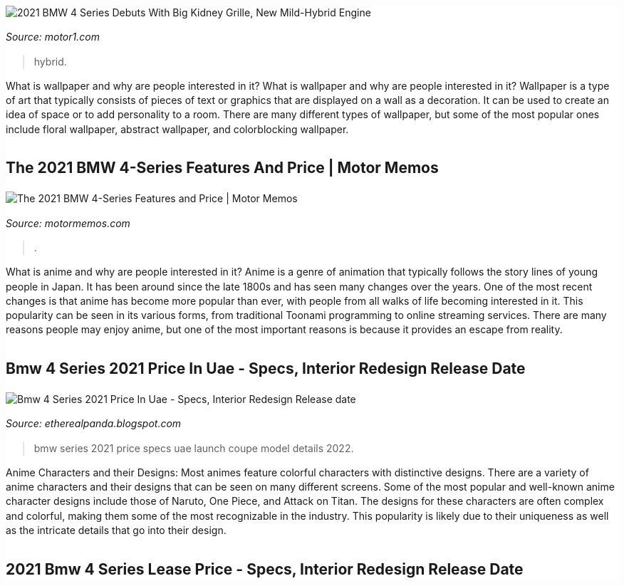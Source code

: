 <img loading=lazy src="https://cdn.motor1.com/images/mgl/MpbqN/s1/2021-bmw-4-series-coupe-lead.jpg" onerror="this.onerror=null;this.src='https://tse2.mm.bing.net/th?id=OIP.90u_TuY7YDnRxfIDNaHykwHaEK&amp;pid=15.1';" alt="2021 BMW 4 Series Debuts With Big Kidney Grille, New Mild-Hybrid Engine">

_Source: motor1.com_

>hybrid. 

	

What is wallpaper and why are people interested in it?
What is wallpaper and why are people interested in it?
Wallpaper is a type of art that typically consists of pieces of text or graphics that are displayed on a wall as a decoration. It can be used to create an idea of space or to add personality to a room. There are many different types of wallpaper, but some of the most popular ones include floral wallpaper, abstract wallpaper, and colorblocking wallpaper.

    
## The 2021 BMW 4-Series Features And Price | Motor Memos

<img loading=lazy src="https://www.motormemos.com/wp-content/uploads/2020/10/p90400382-highres-1601397815.jpg" onerror="this.onerror=null;this.src='https://tse2.mm.bing.net/th?id=OIP.tzuG2LMc3ziZoilp7m6IIAHaDt&amp;pid=15.1';" alt="The 2021 BMW 4-Series Features and Price | Motor Memos">

_Source: motormemos.com_

>. 

	

What is anime and why are people interested in it?
Anime is a genre of animation that typically follows the story lines of young people in Japan. It has been around since the late 1800s and has seen many changes over the years. One of the most recent changes is that anime has become more popular than ever, with people from all walks of life becoming interested in it. This popularity can be seen in its various forms, from traditional Toonami programming to online streaming services. There are many reasons people may enjoy anime, but one of the most important reasons is because it provides an escape from reality.

    
## Bmw 4 Series 2021 Price In Uae - Specs, Interior Redesign Release Date

<img loading=lazy src="https://media.autoexpress.co.uk/image/private/s--jOoBSoa4--/v1591098970/autoexpress/2020/06/BMW 4 Series 2020.jpg" onerror="this.onerror=null;this.src='https://tse2.mm.bing.net/th?id=OIP.Ckoa9ulpkeGqDgMVdsP0pgHaEK&amp;pid=15.1';" alt="Bmw 4 Series 2021 Price In Uae - Specs, Interior Redesign Release date">

_Source: etherealpanda.blogspot.com_

>bmw series 2021 price specs uae launch coupe model details 2022. 

	

Anime Characters and their Designs: Most animes feature colorful characters with distinctive designs.
There are a variety of anime characters and their designs that can be seen on many different screens. Some of the most popular and well-known anime character designs include those of Naruto, One Piece, and Attack on Titan. The designs for these characters are often complex and colorful, making them some of the most recognizable in the industry. This popularity is likely due to their uniqueness as well as the intricate details that go into their design.

    
## 2021 Bmw 4 Series Lease Price - Specs, Interior Redesign Release Date
